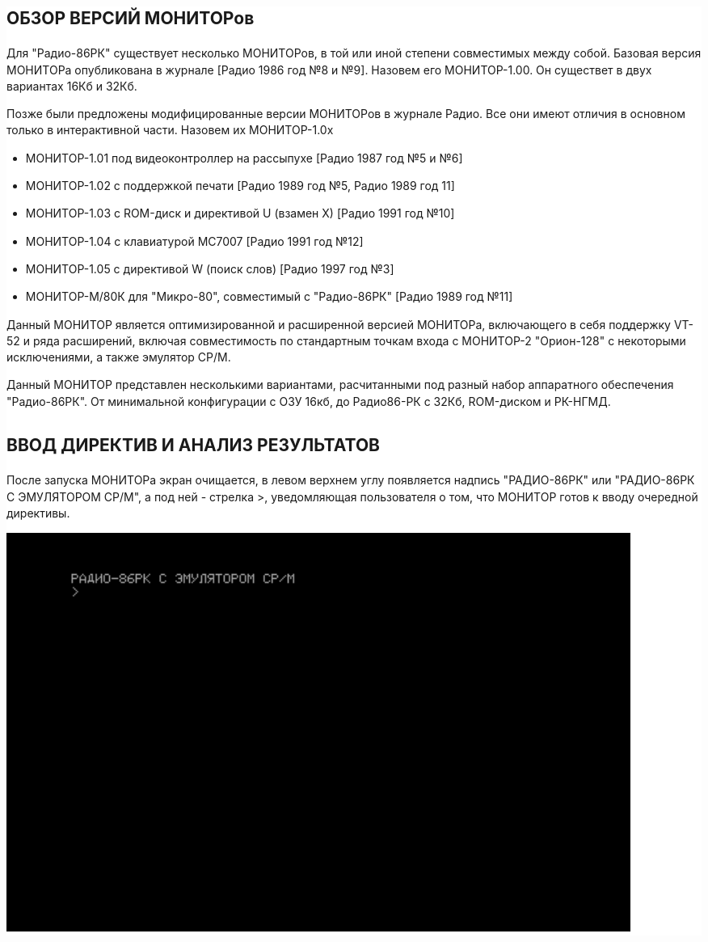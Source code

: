 ## ОБЗОР ВЕРСИЙ МОНИТОРов

Для "Радио-86РК" существует несколько МОНИТОРов, в той или иной степени
совместимых между собой. Базовая версия МОНИТОРа опубликована в журнале [Радио 1986 год	№8 и №9].
Назовем его МОНИТОР-1.00. Он существет в двух вариантах 16Кб и 32Кб.

Позже были предложены модифицированные версии МОНИТОРов в журнале Радио.
Все они имеют отличия в основном только в интерактивной части. Назовем их МОНИТОР-1.0x

- МОНИТОР-1.01 под видеоконтроллер на рассыпухе [Радио 1987 год №5 и №6]
- МОНИТОР-1.02 с поддержкой печати [Радио 1989 год №5, Радио 1989 год 11]
- МОНИТОР-1.03 с ROM-диск и директивой U (взамен X) [Радио 1991 год №10]
- МОНИТОР-1.04 с клавиатурой МС7007 [Радио 1991 год №12]
- МОНИТОР-1.05 с директивой W (поиск слов) [Радио 1997 год №3]

- МОНИТОР-М/80К для "Микро-80", совместимый с "Радио-86РК" [Радио 1989 год №11]

Данный МОНИТОР является оптимизированной и расширенной версией МОНИТОРа,
включающего в себя поддержку VT-52 и ряда расширений, включая совместимость
по стандартным точкам входа с МОНИТОР-2 "Орион-128" с некоторыми исключениями,
а также эмулятор CP/M.

Данный МОНИТОР представлен несколькими вариантами, расчитанными под разный набор
аппаратного обеспечения "Радио-86РК". От минимальной конфигурации с ОЗУ 16кб,
до Радио86-РК с 32Кб, ROM-диском и РК-НГМД.

## ВВОД ДИРЕКТИВ И АНАЛИЗ РЕЗУЛЬТАТОВ

После запуска МОНИТОРа экран очищается, в левом верхнем углу
появляется надпись "РАДИО-86РК" или "РАДИО-86РК С ЭМУЛЯТОРОМ CP/M",
а под ней - стрелка >, уведомляющая пользователя о том, что МОНИТОР
готов к вводу очередной директивы.

![](docs/hello.png)
